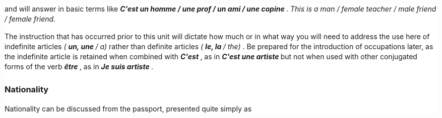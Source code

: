 </i>
and will answer in basic terms like
<i>
<b>
C'est un homme / une prof / un ami / une copine
</b>
</i>
.
<i>
This is a man / female teacher / male friend / female friend.
</i>
</p>
<p>
The instruction that has occurred prior to this unit will dictate how much or in what way you will need to address the use here of indefinite articles
<i>
(
<b>
un, une
</b>
/ a)
</i>
rather than definite articles
<i>
(
<b>
le, la
</b>
/ the)
</i>
. Be prepared for the introduction of occupations later, as the indefinite article is retained when combined with
<i>
<b>
C'est
</b>
</i>
, as in
<i>
<b>
C'est une artiste
</b>
</i>
but not when used with other conjugated forms of the verb
<i>
<b>
être
</b>
</i>
, as in
<i>
<b>
Je suis artiste
</b>
</i>
.
</p>
<h3>
Nationality
</h3>
<p>
Nationality can be discussed from the passport, presented quite simply as
<i>
<b>